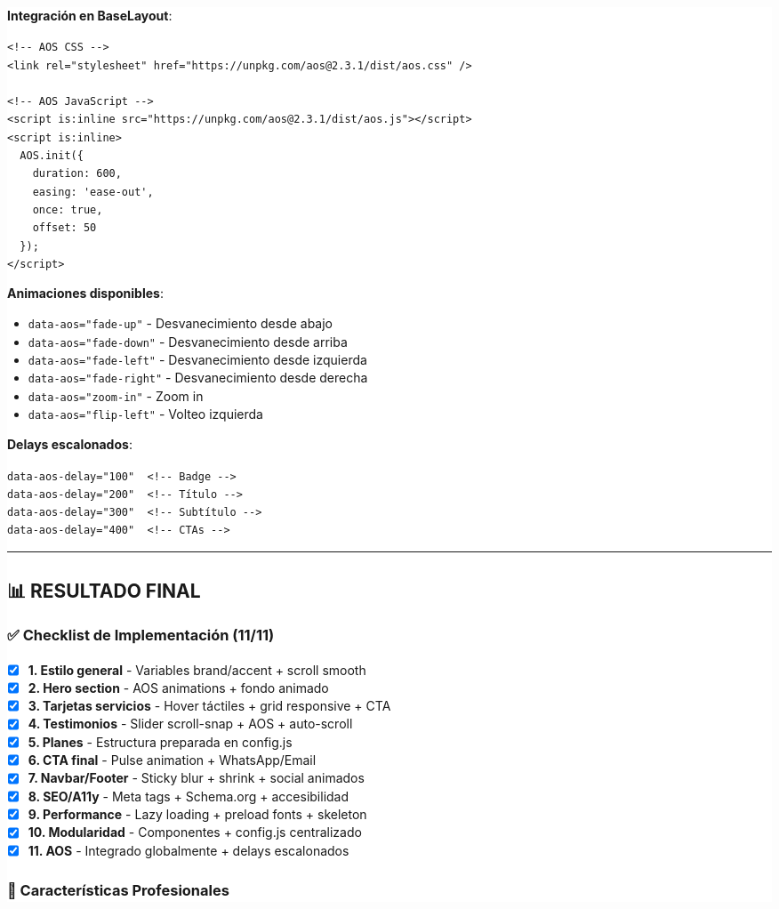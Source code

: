**Integración en BaseLayout**:
```astro
<!-- AOS CSS -->
<link rel="stylesheet" href="https://unpkg.com/aos@2.3.1/dist/aos.css" />

<!-- AOS JavaScript -->
<script is:inline src="https://unpkg.com/aos@2.3.1/dist/aos.js"></script>
<script is:inline>
  AOS.init({
    duration: 600,
    easing: 'ease-out',
    once: true,
    offset: 50
  });
</script>
```

**Animaciones disponibles**:
- `data-aos="fade-up"` - Desvanecimiento desde abajo
- `data-aos="fade-down"` - Desvanecimiento desde arriba
- `data-aos="fade-left"` - Desvanecimiento desde izquierda
- `data-aos="fade-right"` - Desvanecimiento desde derecha
- `data-aos="zoom-in"` - Zoom in
- `data-aos="flip-left"` - Volteo izquierda

**Delays escalonados**:
```astro
data-aos-delay="100"  <!-- Badge -->
data-aos-delay="200"  <!-- Título -->
data-aos-delay="300"  <!-- Subtítulo -->
data-aos-delay="400"  <!-- CTAs -->
```

---

## 📊 RESULTADO FINAL

### ✅ Checklist de Implementación (11/11)

- [x] **1. Estilo general** - Variables brand/accent + scroll smooth
- [x] **2. Hero section** - AOS animations + fondo animado
- [x] **3. Tarjetas servicios** - Hover táctiles + grid responsive + CTA
- [x] **4. Testimonios** - Slider scroll-snap + AOS + auto-scroll
- [x] **5. Planes** - Estructura preparada en config.js
- [x] **6. CTA final** - Pulse animation + WhatsApp/Email
- [x] **7. Navbar/Footer** - Sticky blur + shrink + social animados
- [x] **8. SEO/A11y** - Meta tags + Schema.org + accesibilidad
- [x] **9. Performance** - Lazy loading + preload fonts + skeleton
- [x] **10. Modularidad** - Componentes + config.js centralizado
- [x] **11. AOS** - Integrado globalmente + delays escalonados

### 🎯 Características Profesionales
